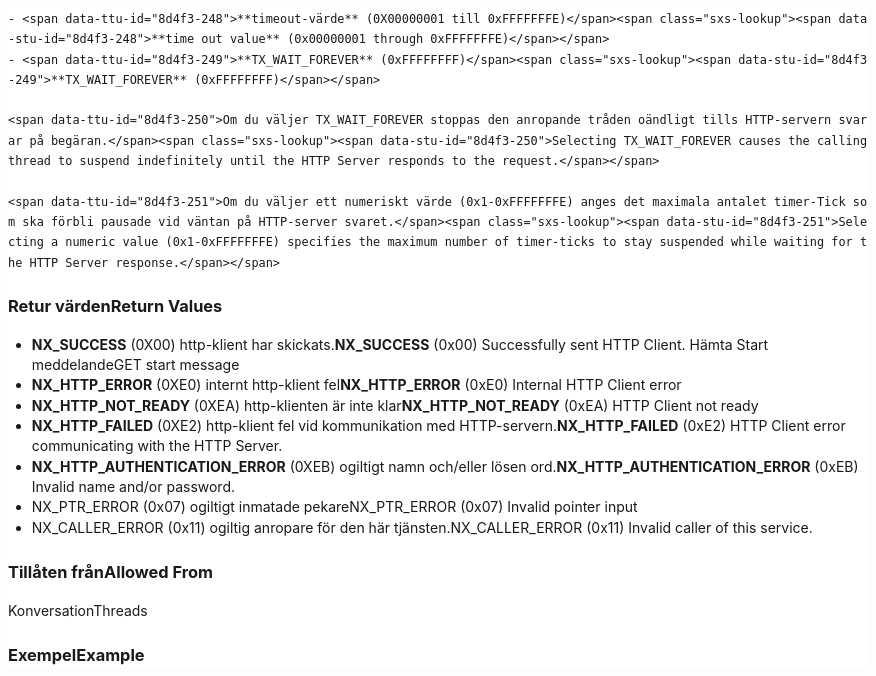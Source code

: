     - <span data-ttu-id="8d4f3-248">**timeout-värde** (0X00000001 till 0xFFFFFFFE)</span><span class="sxs-lookup"><span data-stu-id="8d4f3-248">**time out value** (0x00000001 through 0xFFFFFFFE)</span></span>
    - <span data-ttu-id="8d4f3-249">**TX_WAIT_FOREVER** (0xFFFFFFFF)</span><span class="sxs-lookup"><span data-stu-id="8d4f3-249">**TX_WAIT_FOREVER** (0xFFFFFFFF)</span></span>

    <span data-ttu-id="8d4f3-250">Om du väljer TX_WAIT_FOREVER stoppas den anropande tråden oändligt tills HTTP-servern svarar på begäran.</span><span class="sxs-lookup"><span data-stu-id="8d4f3-250">Selecting TX_WAIT_FOREVER causes the calling thread to suspend indefinitely until the HTTP Server responds to the request.</span></span>

    <span data-ttu-id="8d4f3-251">Om du väljer ett numeriskt värde (0x1-0xFFFFFFFE) anges det maximala antalet timer-Tick som ska förbli pausade vid väntan på HTTP-server svaret.</span><span class="sxs-lookup"><span data-stu-id="8d4f3-251">Selecting a numeric value (0x1-0xFFFFFFFE) specifies the maximum number of timer-ticks to stay suspended while waiting for the HTTP Server response.</span></span>

### <a name="return-values"></a><span data-ttu-id="8d4f3-252">Retur värden</span><span class="sxs-lookup"><span data-stu-id="8d4f3-252">Return Values</span></span>

 - <span data-ttu-id="8d4f3-253">**NX_SUCCESS** (0X00) http-klient har skickats.</span><span class="sxs-lookup"><span data-stu-id="8d4f3-253">**NX_SUCCESS** (0x00) Successfully sent HTTP Client.</span></span> <span data-ttu-id="8d4f3-254">Hämta Start meddelande</span><span class="sxs-lookup"><span data-stu-id="8d4f3-254">GET start message</span></span>
 - <span data-ttu-id="8d4f3-255">**NX_HTTP_ERROR** (0XE0) internt http-klient fel</span><span class="sxs-lookup"><span data-stu-id="8d4f3-255">**NX_HTTP_ERROR** (0xE0) Internal HTTP Client error</span></span>
 - <span data-ttu-id="8d4f3-256">**NX_HTTP_NOT_READY** (0XEA) http-klienten är inte klar</span><span class="sxs-lookup"><span data-stu-id="8d4f3-256">**NX_HTTP_NOT_READY** (0xEA) HTTP Client not ready</span></span>
 - <span data-ttu-id="8d4f3-257">**NX_HTTP_FAILED** (0XE2) http-klient fel vid kommunikation med HTTP-servern.</span><span class="sxs-lookup"><span data-stu-id="8d4f3-257">**NX_HTTP_FAILED** (0xE2) HTTP Client error communicating with the HTTP Server.</span></span>
 - <span data-ttu-id="8d4f3-258">**NX_HTTP_AUTHENTICATION_ERROR** (0XEB) ogiltigt namn och/eller lösen ord.</span><span class="sxs-lookup"><span data-stu-id="8d4f3-258">**NX_HTTP_AUTHENTICATION_ERROR** (0xEB) Invalid name and/or password.</span></span>
 - <span data-ttu-id="8d4f3-259">NX_PTR_ERROR (0x07) ogiltigt inmatade pekare</span><span class="sxs-lookup"><span data-stu-id="8d4f3-259">NX_PTR_ERROR (0x07) Invalid pointer input</span></span>
 - <span data-ttu-id="8d4f3-260">NX_CALLER_ERROR (0x11) ogiltig anropare för den här tjänsten.</span><span class="sxs-lookup"><span data-stu-id="8d4f3-260">NX_CALLER_ERROR (0x11) Invalid caller of this service.</span></span>

### <a name="allowed-from"></a><span data-ttu-id="8d4f3-261">Tillåten från</span><span class="sxs-lookup"><span data-stu-id="8d4f3-261">Allowed From</span></span>

<span data-ttu-id="8d4f3-262">Konversation</span><span class="sxs-lookup"><span data-stu-id="8d4f3-262">Threads</span></span>

### <a name="example"></a><span data-ttu-id="8d4f3-263">Exempel</span><span class="sxs-lookup"><span data-stu-id="8d4f3-263">Example</span></span>
